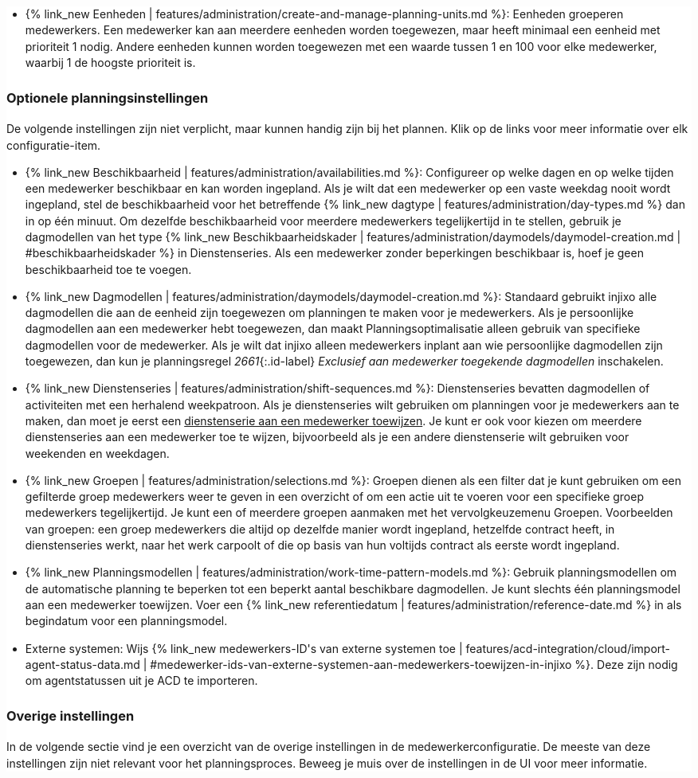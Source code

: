 - {% link_new Eenheden | features/administration/create-and-manage-planning-units.md %}: Eenheden groeperen medewerkers. Een medewerker kan aan meerdere eenheden worden toegewezen, maar heeft minimaal een eenheid met prioriteit 1 nodig. Andere eenheden kunnen worden toegewezen met een waarde tussen 1 en 100 voor elke medewerker, waarbij 1 de hoogste prioriteit is.

### Optionele planningsinstellingen

De volgende instellingen zijn niet verplicht, maar kunnen handig zijn bij het plannen. Klik op de links voor meer informatie over elk configuratie-item.

- {% link_new Beschikbaarheid | features/administration/availabilities.md %}: Configureer op welke dagen en op welke tijden een medewerker beschikbaar en kan worden ingepland. Als je wilt dat een medewerker op een vaste weekdag nooit wordt ingepland, stel de beschikbaarheid voor het betreffende {% link_new dagtype | features/administration/day-types.md %} dan in op één minuut. Om dezelfde beschikbaarheid voor meerdere medewerkers tegelijkertijd in te stellen, gebruik je dagmodellen van het type {% link_new Beschikbaarheidskader | features/administration/daymodels/daymodel-creation.md | #beschikbaarheidskader %} in Dienstenseries. Als een medewerker zonder beperkingen beschikbaar is, hoef je geen beschikbaarheid toe te voegen.

- {% link_new Dagmodellen | features/administration/daymodels/daymodel-creation.md %}: Standaard gebruikt injixo alle dagmodellen die aan de eenheid zijn toegewezen om planningen te maken voor je medewerkers. Als je persoonlijke dagmodellen aan een medewerker hebt toegewezen, dan maakt Planningsoptimalisatie alleen gebruik van specifieke dagmodellen voor de medewerker. Als je wilt dat injixo alleen medewerkers inplant aan wie persoonlijke dagmodellen zijn toegewezen, dan kun je planningsregel _2661_{:.id-label} _Exclusief aan medewerker toegekende dagmodellen_ inschakelen.

- {% link_new Dienstenseries | features/administration/shift-sequences.md %}: Dienstenseries bevatten dagmodellen of activiteiten met een herhalend weekpatroon. Als je dienstenseries wilt gebruiken om planningen voor je medewerkers aan te maken, dan moet je eerst een [dienstenserie aan een medewerker toewijzen](#een-dienstenserie-toewijzen). Je kunt er ook voor kiezen om meerdere dienstenseries aan een medewerker toe te wijzen, bijvoorbeeld als je een andere dienstenserie wilt gebruiken voor weekenden en weekdagen. 

- {% link_new Groepen | features/administration/selections.md %}: Groepen dienen als een filter dat je kunt gebruiken om een gefilterde groep medewerkers weer te geven in een overzicht of om een actie uit te voeren voor een specifieke groep medewerkers tegelijkertijd. Je kunt een of meerdere groepen aanmaken met het vervolgkeuzemenu Groepen. Voorbeelden van groepen: een groep medewerkers die altijd op dezelfde manier wordt ingepland, hetzelfde contract heeft, in dienstenseries werkt, naar het werk carpoolt of die op basis van hun voltijds contract als eerste wordt ingepland.

- {% link_new Planningsmodellen | features/administration/work-time-pattern-models.md %}: Gebruik planningsmodellen om de automatische planning te beperken tot een beperkt aantal beschikbare dagmodellen. Je kunt slechts één planningsmodel aan een medewerker toewijzen. Voer een {% link_new referentiedatum | features/administration/reference-date.md %} in als begindatum voor een planningsmodel.

- Externe systemen: Wijs {% link_new medewerkers-ID's van externe systemen toe  | features/acd-integration/cloud/import-agent-status-data.md | #medewerker-ids-van-externe-systemen-aan-medewerkers-toewijzen-in-injixo %}. Deze zijn nodig om agentstatussen uit je ACD te importeren.

### Overige instellingen

In de volgende sectie vind je een overzicht van de overige instellingen in de medewerkerconfiguratie. De meeste van deze instellingen zijn niet relevant voor het planningsproces. Beweeg je muis over de instellingen in de UI voor meer informatie.
